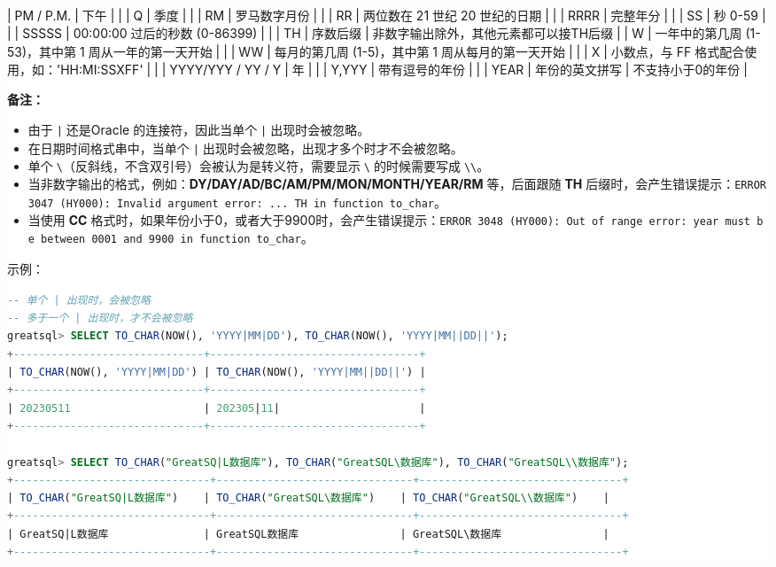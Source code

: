 | PM / P.M. | 下午 | |
| Q | 季度 | |
| RM | 罗马数字月份 | |
| RR | 两位数在 21 世纪 20 世纪的日期 | |
| RRRR | 完整年分 | |
| SS | 秒 0-59 | |
| SSSSS | 00:00:00 过后的秒数 (0-86399) | |
| TH | 序数后缀 | 非数字输出除外，其他元素都可以接TH后缀 |
| W | 一年中的第几周 (1-53)，其中第 1 周从一年的第一天开始 | |
| WW | 每月的第几周 (1-5)，其中第 1 周从每月的第一天开始 | |
| X | 小数点，与 FF 格式配合使用，如：'HH:MI:SSXFF' | |
| YYYY/YYY / YY / Y | 年 | |
| Y,YYY | 带有逗号的年份 | |
| YEAR | 年份的英文拼写 | 不支持小于0的年份 |

**备注：**
- 由于 `|` 还是Oracle 的连接符，因此当单个 `|` 出现时会被忽略。
- 在日期时间格式串中，当单个 `|` 出现时会被忽略，出现才多个时才不会被忽略。
- 单个 `\`（反斜线，不含双引号）会被认为是转义符，需要显示 `\` 的时候需要写成 `\\`。
- 当非数字输出的格式，例如：**DY/DAY/AD/BC/AM/PM/MON/MONTH/YEAR/RM** 等，后面跟随 **TH** 后缀时，会产生错误提示：`ERROR 3047 (HY000): Invalid argument error: ... TH in function to_char`。
- 当使用 **CC** 格式时，如果年份小于0，或者大于9900时，会产生错误提示：`ERROR 3048 (HY000): Out of range error: year must be between 0001 and 9900 in function to_char`。

示例：
```sql
-- 单个 | 出现时，会被忽略
-- 多于一个 | 出现时，才不会被忽略
greatsql> SELECT TO_CHAR(NOW(), 'YYYY|MM|DD'), TO_CHAR(NOW(), 'YYYY|MM||DD||');
+------------------------------+---------------------------------+
| TO_CHAR(NOW(), 'YYYY|MM|DD') | TO_CHAR(NOW(), 'YYYY|MM||DD||') |
+------------------------------+---------------------------------+
| 20230511                     | 202305|11|                      |
+------------------------------+---------------------------------+

greatsql> SELECT TO_CHAR("GreatSQ|L数据库"), TO_CHAR("GreatSQL\数据库"), TO_CHAR("GreatSQL\\数据库");
+-------------------------------+-------------------------------+--------------------------------+
| TO_CHAR("GreatSQ|L数据库")    | TO_CHAR("GreatSQL\数据库")    | TO_CHAR("GreatSQL\\数据库")    |
+-------------------------------+-------------------------------+--------------------------------+
| GreatSQ|L数据库               | GreatSQL数据库                | GreatSQL\数据库                |
+-------------------------------+-------------------------------+--------------------------------+
```
